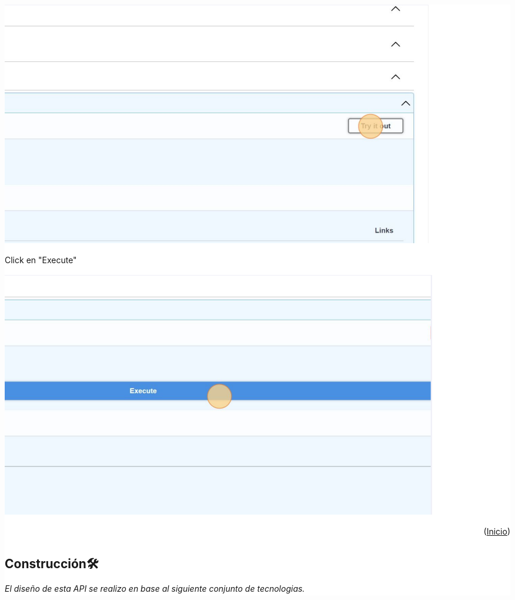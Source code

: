 ![17](lib/assets/steps/17.PNG)

Click en "Execute"

![18](lib/assets/steps/18.PNG)

<p align="right">(<a href="#intro">Inicio</a>)</p>

## Construcción🛠️

_El diseño de esta API se realizo en base al siguiente conjunto de tecnologias._
